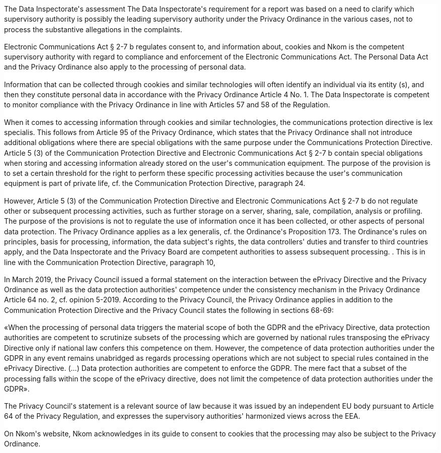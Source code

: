The Data Inspectorate's assessment
The Data Inspectorate's requirement for a report was based on a need to clarify which supervisory authority is possibly the leading supervisory authority under the Privacy Ordinance in the various cases, not to process the substantive allegations in the complaints.

Electronic Communications Act § 2-7 b regulates consent to, and information about, cookies and Nkom is the competent supervisory authority with regard to compliance and enforcement of the Electronic Communications Act. The Personal Data Act and the Privacy Ordinance also apply to the processing of personal data.

Information that can be collected through cookies and similar technologies will often identify an individual via its entity (s), and then they constitute personal data in accordance with the Privacy Ordinance Article 4 No. 1. The Data Inspectorate is competent to monitor compliance with the Privacy Ordinance in line with Articles 57 and 58 of the Regulation.

When it comes to accessing information through cookies and similar technologies, the communications protection directive is lex specialis. This follows from Article 95 of the Privacy Ordinance, which states that the Privacy Ordinance shall not introduce additional obligations where there are special obligations with the same purpose under the Communications Protection Directive. Article 5 (3) of the Communication Protection Directive and Electronic Communications Act § 2-7 b contain special obligations when storing and accessing information already stored on the user's communication equipment. The purpose of the provision is to set a certain threshold for the right to perform these specific processing activities because the user's communication equipment is part of private life, cf. the Communication Protection Directive, paragraph 24.

However, Article 5 (3) of the Communication Protection Directive and Electronic Communications Act § 2-7 b do not regulate other or subsequent processing activities, such as further storage on a server, sharing, sale, compilation, analysis or profiling. The purpose of the provisions is not to regulate the use of information once it has been collected, or other aspects of personal data protection. The Privacy Ordinance applies as a lex generalis, cf. the Ordinance's Proposition 173. The Ordinance's rules on principles, basis for processing, information, the data subject's rights, the data controllers' duties and transfer to third countries apply, and the Data Inspectorate and the Privacy Board are competent authorities to assess subsequent processing. . This is in line with the Communication Protection Directive, paragraph 10,

In March 2019, the Privacy Council issued a formal statement on the interaction between the ePrivacy Directive and the Privacy Ordinance as well as the data protection authorities' competence under the consistency mechanism in the Privacy Ordinance Article 64 no. 2, cf. opinion 5-2019. According to the Privacy Council, the Privacy Ordinance applies in addition to the Communication Protection Directive and the Privacy Council states the following in sections 68-69:

«When the processing of personal data triggers the material scope of both the GDPR and the ePrivacy Directive, data protection authorities are competent to scrutinize subsets of the processing which are governed by national rules transposing the ePrivacy Directive only if national law confers this competence on them. However, the competence of data protection authorities under the GDPR in any event remains unabridged as regards processing operations which are not subject to special rules contained in the ePrivacy Directive. (…) Data protection authorities are competent to enforce the GDPR. The mere fact that a subset of the processing falls within the scope of the ePrivacy directive, does not limit the competence of data protection authorities under the GDPR».

The Privacy Council's statement is a relevant source of law because it was issued by an independent EU body pursuant to Article 64 of the Privacy Regulation, and expresses the supervisory authorities' harmonized views across the EEA.

On Nkom's website, Nkom acknowledges in its guide to consent to cookies that the processing may also be subject to the Privacy Ordinance.

